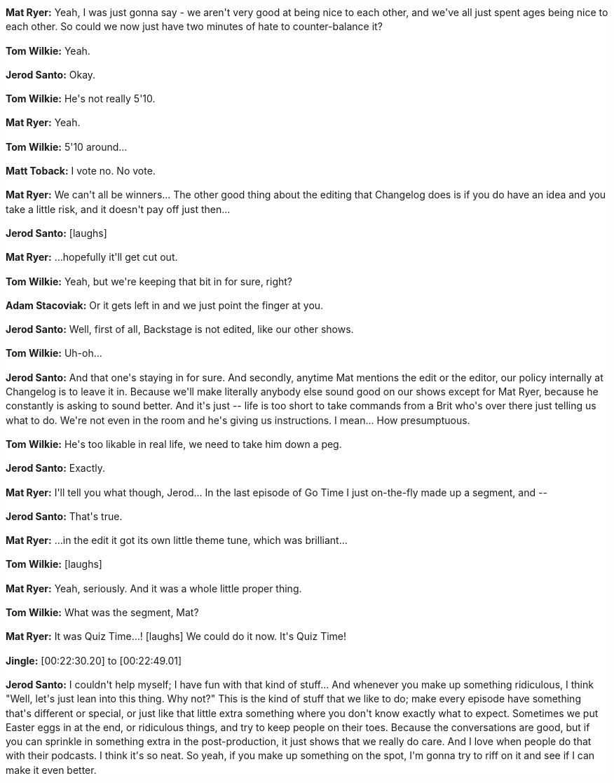 **Mat Ryer:** Yeah, I was just gonna say - we aren't very good at being nice to each other, and we've all just spent ages being nice to each other. So could we now just have two minutes of hate to counter-balance it?

**Tom Wilkie:** Yeah.

**Jerod Santo:** Okay.

**Tom Wilkie:** He's not really 5'10.

**Mat Ryer:** Yeah.

**Tom Wilkie:** 5'10 around...

**Matt Toback:** I vote no. No vote.

**Mat Ryer:** We can't all be winners... The other good thing about the editing that Changelog does is if you do have an idea and you take a little risk, and it doesn't pay off just then...

**Jerod Santo:** \[laughs\]

**Mat Ryer:** ...hopefully it'll get cut out.

**Tom Wilkie:** Yeah, but we're keeping that bit in for sure, right?

**Adam Stacoviak:** Or it gets left in and we just point the finger at you.

**Jerod Santo:** Well, first of all, Backstage is not edited, like our other shows.

**Tom Wilkie:** Uh-oh...

**Jerod Santo:** And that one's staying in for sure. And secondly, anytime Mat mentions the edit or the editor, our policy internally at Changelog is to leave it in. Because we'll make literally anybody else sound good on our shows except for Mat Ryer, because he constantly is asking to sound better. And it's just -- life is too short to take commands from a Brit who's over there just telling us what to do. We're not even in the room and he's giving us instructions. I mean... How presumptuous.

**Tom Wilkie:** He's too likable in real life, we need to take him down a peg.

**Jerod Santo:** Exactly.

**Mat Ryer:** I'll tell you what though, Jerod... In the last episode of Go Time I just on-the-fly made up a segment, and --

**Jerod Santo:** That's true.

**Mat Ryer:** ...in the edit it got its own little theme tune, which was brilliant...

**Tom Wilkie:** \[laughs\]

**Mat Ryer:** Yeah, seriously. And it was a whole little proper thing.

**Tom Wilkie:** What was the segment, Mat?

**Mat Ryer:** It was Quiz Time...! \[laughs\] We could do it now. It's Quiz Time!

**Jingle:** \[00:22:30.20\] to \[00:22:49.01\]

**Jerod Santo:** I couldn't help myself; I have fun with that kind of stuff... And whenever you make up something ridiculous, I think "Well, let's just lean into this thing. Why not?" This is the kind of stuff that we like to do; make every episode have something that's different or special, or just like that little extra something where you don't know exactly what to expect. Sometimes we put Easter eggs in at the end, or ridiculous things, and try to keep people on their toes. Because the conversations are good, but if you can sprinkle in something extra in the post-production, it just shows that we really do care. And I love when people do that with their podcasts. I think it's so neat. So yeah, if you make up something on the spot, I'm gonna try to riff on it and see if I can make it even better.
